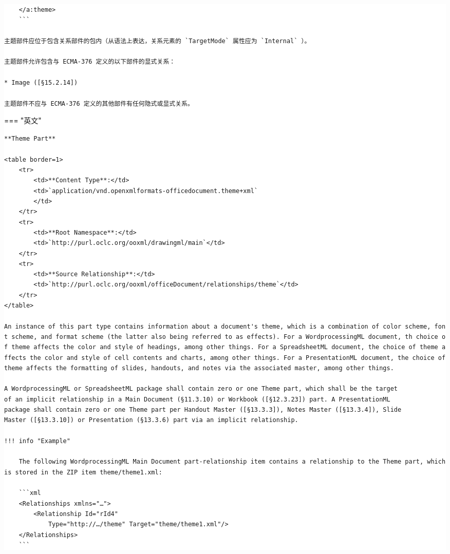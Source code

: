         </a:theme>
        ```

    主题部件应位于包含关系部件的包内（从语法上表达，关系元素的 `TargetMode` 属性应为 `Internal` ）。

    主题部件允许包含与 ECMA-376 定义的以下部件的显式关系：
    
    * Image ([§15.2.14])
    
    主题部件不应与 ECMA-376 定义的其他部件有任何隐式或显式关系。

=== "英文"

    **Theme Part**

    <table border=1>
        <tr>
            <td>**Content Type**:</td>
            <td>`application/vnd.openxmlformats-officedocument.theme+xml`
            </td>
        </tr>
        <tr>
            <td>**Root Namespace**:</td>
            <td>`http://purl.oclc.org/ooxml/drawingml/main`</td>
        </tr>
        <tr>
            <td>**Source Relationship**:</td>
            <td>`http://purl.oclc.org/ooxml/officeDocument/relationships/theme`</td>
        </tr>
    </table>

    An instance of this part type contains information about a document's theme, which is a combination of color scheme, font scheme, and format scheme (the latter also being referred to as effects). For a WordprocessingML document, th choice of theme affects the color and style of headings, among other things. For a SpreadsheetML document, the choice of theme affects the color and style of cell contents and charts, among other things. For a PresentationML document, the choice of theme affects the formatting of slides, handouts, and notes via the associated master, among other things.
    
    A WordprocessingML or SpreadsheetML package shall contain zero or one Theme part, which shall be the target
    of an implicit relationship in a Main Document (§11.3.10) or Workbook ([§12.3.23]) part. A PresentationML
    package shall contain zero or one Theme part per Handout Master ([§13.3.3]), Notes Master ([§13.3.4]), Slide
    Master ([§13.3.10]) or Presentation (§13.3.6) part via an implicit relationship.

    !!! info "Example"

        The following WordprocessingML Main Document part-relationship item contains a relationship to the Theme part, which is stored in the ZIP item theme/theme1.xml:

        ```xml
        <Relationships xmlns="…">
            <Relationship Id="rId4"
                Type="http://…/theme" Target="theme/theme1.xml"/>
        </Relationships>
        ```
